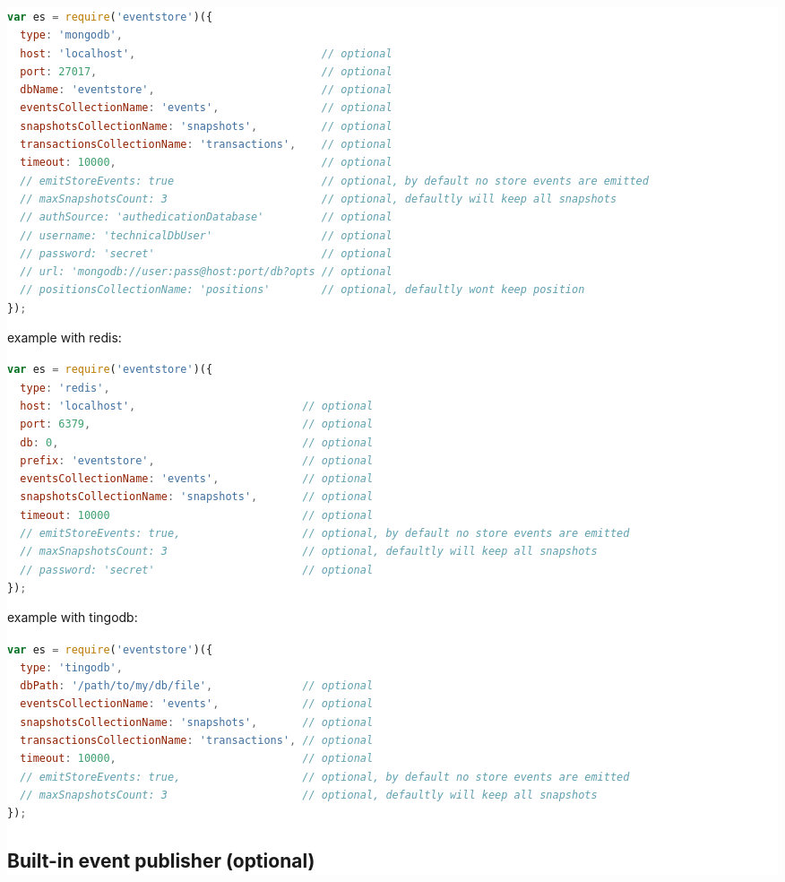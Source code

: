 ```javascript
var es = require('eventstore')({
  type: 'mongodb',
  host: 'localhost',                             // optional
  port: 27017,                                   // optional
  dbName: 'eventstore',                          // optional
  eventsCollectionName: 'events',                // optional
  snapshotsCollectionName: 'snapshots',          // optional
  transactionsCollectionName: 'transactions',    // optional
  timeout: 10000,                                // optional
  // emitStoreEvents: true                       // optional, by default no store events are emitted
  // maxSnapshotsCount: 3                        // optional, defaultly will keep all snapshots
  // authSource: 'authedicationDatabase'         // optional
  // username: 'technicalDbUser'                 // optional
  // password: 'secret'                          // optional
  // url: 'mongodb://user:pass@host:port/db?opts // optional
  // positionsCollectionName: 'positions'        // optional, defaultly wont keep position
});
```

example with redis:
```javascript
var es = require('eventstore')({
  type: 'redis',
  host: 'localhost',                          // optional
  port: 6379,                                 // optional
  db: 0,                                      // optional
  prefix: 'eventstore',                       // optional
  eventsCollectionName: 'events',             // optional
  snapshotsCollectionName: 'snapshots',       // optional
  timeout: 10000                              // optional
  // emitStoreEvents: true,                   // optional, by default no store events are emitted
  // maxSnapshotsCount: 3                     // optional, defaultly will keep all snapshots
  // password: 'secret'                       // optional
});
```

example with tingodb:
```javascript
var es = require('eventstore')({
  type: 'tingodb',
  dbPath: '/path/to/my/db/file',              // optional
  eventsCollectionName: 'events',             // optional
  snapshotsCollectionName: 'snapshots',       // optional
  transactionsCollectionName: 'transactions', // optional
  timeout: 10000,                             // optional
  // emitStoreEvents: true,                   // optional, by default no store events are emitted
  // maxSnapshotsCount: 3                     // optional, defaultly will keep all snapshots
});
```

## Built-in event publisher (optional)
